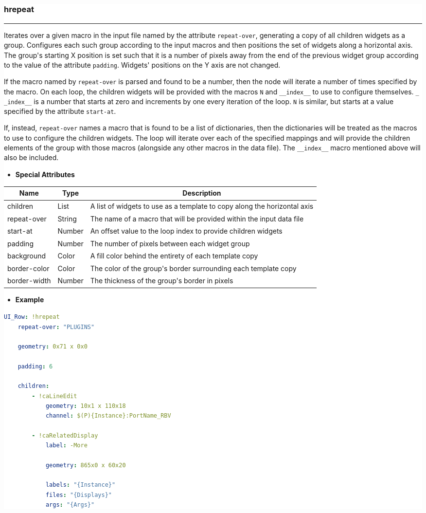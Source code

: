 
### hrepeat

---

Iterates over a given macro in the input file named by the attribute `repeat-over`, generating 
a copy of all children widgets as a group. Configures each such group according to the input 
macros and then positions the set of widgets along a horizontal axis. The group's starting X 
position is set such that it is a number of pixels away from the end of the previous widget 
group according to the value of the attribute `padding`. Widgets' positions on the Y axis are 
not changed.

If the macro named by `repeat-over` is parsed and found to be a number, then the node will iterate
a number of times specified by the macro. On each loop, the children widgets will be provided with
the macros `N` and `__index__` to use to configure themselves. `__index__` is a number that starts
at zero and increments by one every iteration of the loop. `N` is similar, but starts at a value
specified by the attribute `start-at`.

If, instead, `repeat-over` names a macro that is found to be a list of dictionaries, then the
dictionaries will be treated as the macros to use to configure the children widgets. The loop
will iterate over each of the specified mappings and will provide the children elements of the
group with those macros (alongside any other macros in the data file). The `__index__` macro
mentioned above will also be included.


* **Special Attributes**

|     Name     |  Type  | Description|
|--------------|--------|------------|
| children     | List   | A list of widgets to use as a template to copy along the horizontal axis |
| repeat-over  | String | The name of a macro that will be provided within the input data file |
| start-at     | Number | An offset value to the loop index to provide children widgets |
| padding      | Number | The number of pixels between each widget group |
| background   | Color  | A fill color behind the entirety of each template copy |
| border-color | Color  | The color of the group's border surrounding each template copy |
| border-width | Number | The thickness of the group's border in pixels |


* **Example**

```yaml
UI_Row: !hrepeat
    repeat-over: "PLUGINS"
    
    geometry: 0x71 x 0x0
    
    padding: 6
    
    children:
        - !caLineEdit
            geometry: 10x1 x 110x18
            channel: $(P){Instance}:PortName_RBV
        
        - !caRelatedDisplay            
            label: -More
            
            geometry: 865x0 x 60x20
            
            labels: "{Instance}"
            files: "{Displays}"
            args: "{Args}"
```

